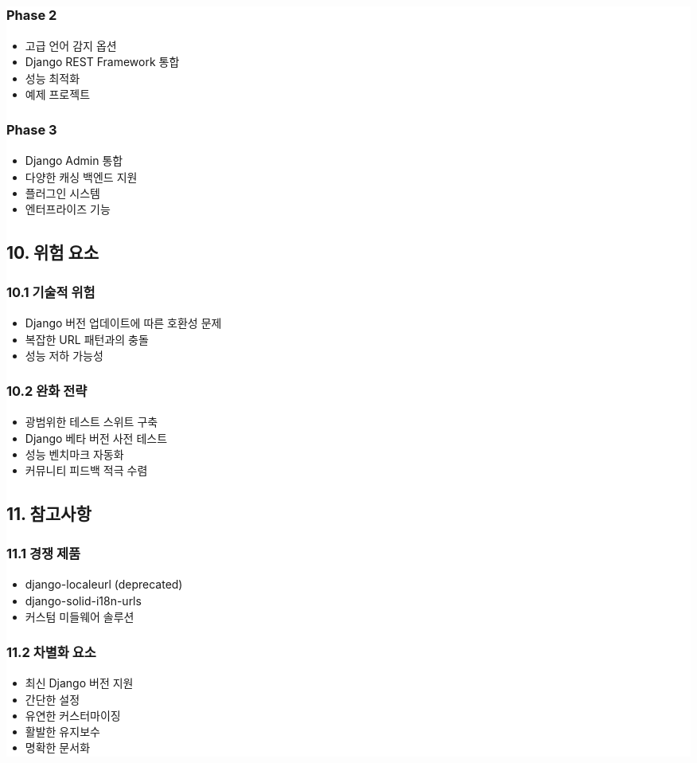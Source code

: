 ### Phase 2
- 고급 언어 감지 옵션
- Django REST Framework 통합
- 성능 최적화
- 예제 프로젝트

### Phase 3
- Django Admin 통합
- 다양한 캐싱 백엔드 지원
- 플러그인 시스템
- 엔터프라이즈 기능

## 10. 위험 요소

### 10.1 기술적 위험
- Django 버전 업데이트에 따른 호환성 문제
- 복잡한 URL 패턴과의 충돌
- 성능 저하 가능성

### 10.2 완화 전략
- 광범위한 테스트 스위트 구축
- Django 베타 버전 사전 테스트
- 성능 벤치마크 자동화
- 커뮤니티 피드백 적극 수렴

## 11. 참고사항

### 11.1 경쟁 제품
- django-localeurl (deprecated)
- django-solid-i18n-urls
- 커스텀 미들웨어 솔루션

### 11.2 차별화 요소
- 최신 Django 버전 지원
- 간단한 설정
- 유연한 커스터마이징
- 활발한 유지보수
- 명확한 문서화